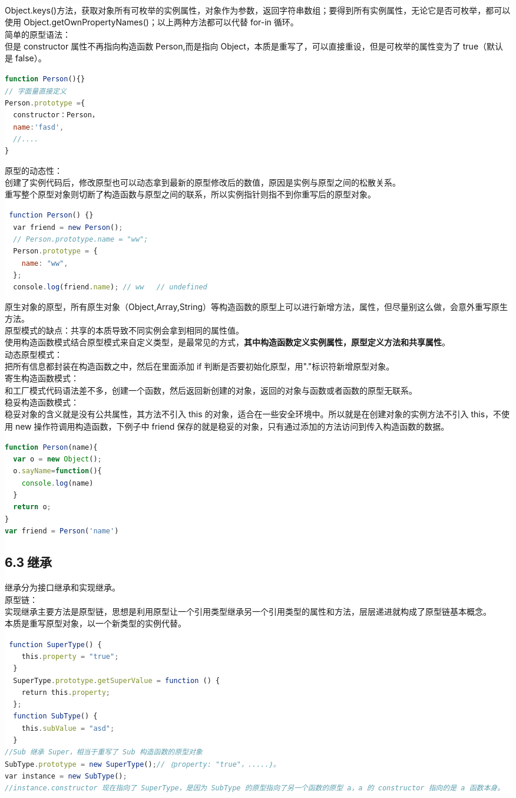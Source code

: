 Object.keys()方法，获取对象所有可枚举的实例属性，对象作为参数，返回字符串数组；要得到所有实例属性，无论它是否可枚举，都可以使用 Object.getOwnPropertyNames()；以上两种方法都可以代替 for-in 循环。  
简单的原型语法：  
但是 constructor 属性不再指向构造函数 Person,而是指向 Object，本质是重写了，可以直接重设，但是可枚举的属性变为了 true（默认是 false）。
```javascript
function Person(){}
// 字面量直接定义
Person.prototype ={
  constructor：Person，
  name:'fasd',
  //....
}
```
原型的动态性：  
创建了实例代码后，修改原型也可以动态拿到最新的原型修改后的数值，原因是实例与原型之间的松散关系。  
重写整个原型对象则切断了构造函数与原型之间的联系，所以实例指针则指不到你重写后的原型对象。
```javascript
 function Person() {}
  var friend = new Person();
  // Person.prototype.name = "ww";
  Person.prototype = {
    name: "ww",
  };
  console.log(friend.name); // ww   // undefined
```
原生对象的原型，所有原生对象（Object,Array,String）等构造函数的原型上可以进行新增方法，属性，但尽量别这么做，会意外重写原生方法。  
原型模式的缺点：共享的本质导致不同实例会拿到相同的属性值。  
使用构造函数模式结合原型模式来自定义类型，是最常见的方式，**其中构造函数定义实例属性，原型定义方法和共享属性**。  
动态原型模式：  
把所有信息都封装在构造函数之中，然后在里面添加 if 判断是否要初始化原型，用"."标识符新增原型对象。  
寄生构造函数模式：  
和工厂模式代码语法差不多，创建一个函数，然后返回新创建的对象，返回的对象与函数或者函数的原型无联系。  
稳妥构造函数模式：  
稳妥对象的含义就是没有公共属性，其方法不引入 this 的对象，适合在一些安全环境中。所以就是在创建对象的实例方法不引入 this，不使用 new 操作符调用构造函数，下例子中 friend 保存的就是稳妥的对象，只有通过添加的方法访问到传入构造函数的数据。
```javascript
function Person(name){
  var o = new Object();
  o.sayName=function(){
    console.log(name)
  }
  return o;
}
var friend = Person('name')
```
## 6.3 继承
继承分为接口继承和实现继承。  
原型链：  
实现继承主要方法是原型链，思想是利用原型让一个引用类型继承另一个引用类型的属性和方法，层层递进就构成了原型链基本概念。  
本质是重写原型对象，以一个新类型的实例代替。
```javascript
 function SuperType() {
    this.property = "true";
  }
  SuperType.prototype.getSuperValue = function () {
    return this.property;
  };
  function SubType() {
    this.subValue = "asd";
  }
//Sub 继承 Super，相当于重写了 Sub 构造函数的原型对象
SubType.prototype = new SuperType();// ｛property: "true"，.....｝。
var instance = new SubType();
//instance.constructor 现在指向了 SuperType，是因为 SubType 的原型指向了另一个函数的原型 a，a 的 constructor 指向的是 a 函数本身。
```